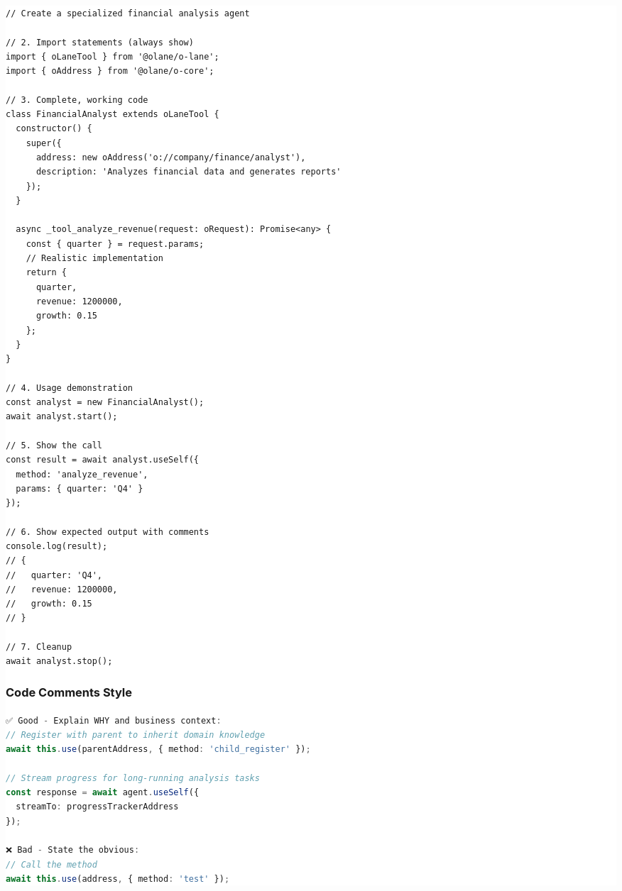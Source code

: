 ```
// Create a specialized financial analysis agent

// 2. Import statements (always show)
import { oLaneTool } from '@olane/o-lane';
import { oAddress } from '@olane/o-core';

// 3. Complete, working code
class FinancialAnalyst extends oLaneTool {
  constructor() {
    super({
      address: new oAddress('o://company/finance/analyst'),
      description: 'Analyzes financial data and generates reports'
    });
  }

  async _tool_analyze_revenue(request: oRequest): Promise<any> {
    const { quarter } = request.params;
    // Realistic implementation
    return {
      quarter,
      revenue: 1200000,
      growth: 0.15
    };
  }
}

// 4. Usage demonstration
const analyst = new FinancialAnalyst();
await analyst.start();

// 5. Show the call
const result = await analyst.useSelf({
  method: 'analyze_revenue',
  params: { quarter: 'Q4' }
});

// 6. Show expected output with comments
console.log(result);
// {
//   quarter: 'Q4',
//   revenue: 1200000,
//   growth: 0.15
// }

// 7. Cleanup
await analyst.stop();
```

### Code Comments Style

```typescript
✅ Good - Explain WHY and business context:
// Register with parent to inherit domain knowledge
await this.use(parentAddress, { method: 'child_register' });

// Stream progress for long-running analysis tasks
const response = await agent.useSelf({
  streamTo: progressTrackerAddress
});

❌ Bad - State the obvious:
// Call the method
await this.use(address, { method: 'test' });
```